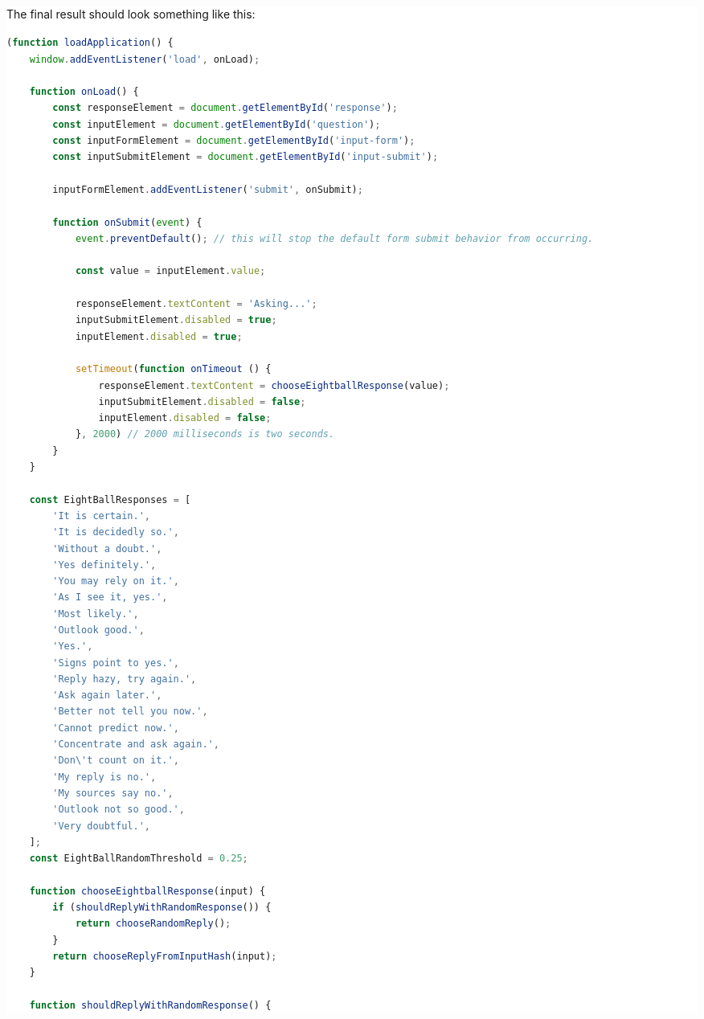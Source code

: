 The final result should look something like this:

```javascript
(function loadApplication() {
    window.addEventListener('load', onLoad);

    function onLoad() {
        const responseElement = document.getElementById('response');
        const inputElement = document.getElementById('question');
        const inputFormElement = document.getElementById('input-form');
        const inputSubmitElement = document.getElementById('input-submit');

        inputFormElement.addEventListener('submit', onSubmit);

        function onSubmit(event) {
            event.preventDefault(); // this will stop the default form submit behavior from occurring.

            const value = inputElement.value;
            
            responseElement.textContent = 'Asking...';
            inputSubmitElement.disabled = true;
            inputElement.disabled = true;

            setTimeout(function onTimeout () {
                responseElement.textContent = chooseEightballResponse(value);
                inputSubmitElement.disabled = false;
                inputElement.disabled = false;
            }, 2000) // 2000 milliseconds is two seconds.
        }
    }

    const EightBallResponses = [
        'It is certain.',
        'It is decidedly so.',
        'Without a doubt.',
        'Yes definitely.',
        'You may rely on it.',
        'As I see it, yes.',
        'Most likely.',
        'Outlook good.',
        'Yes.',
        'Signs point to yes.',
        'Reply hazy, try again.',
        'Ask again later.',
        'Better not tell you now.',
        'Cannot predict now.',
        'Concentrate and ask again.',
        'Don\'t count on it.',
        'My reply is no.',
        'My sources say no.',
        'Outlook not so good.',
        'Very doubtful.',
    ];
    const EightBallRandomThreshold = 0.25;

    function chooseEightballResponse(input) {
        if (shouldReplyWithRandomResponse()) {
            return chooseRandomReply();
        }
        return chooseReplyFromInputHash(input);
    }

    function shouldReplyWithRandomResponse() {
```